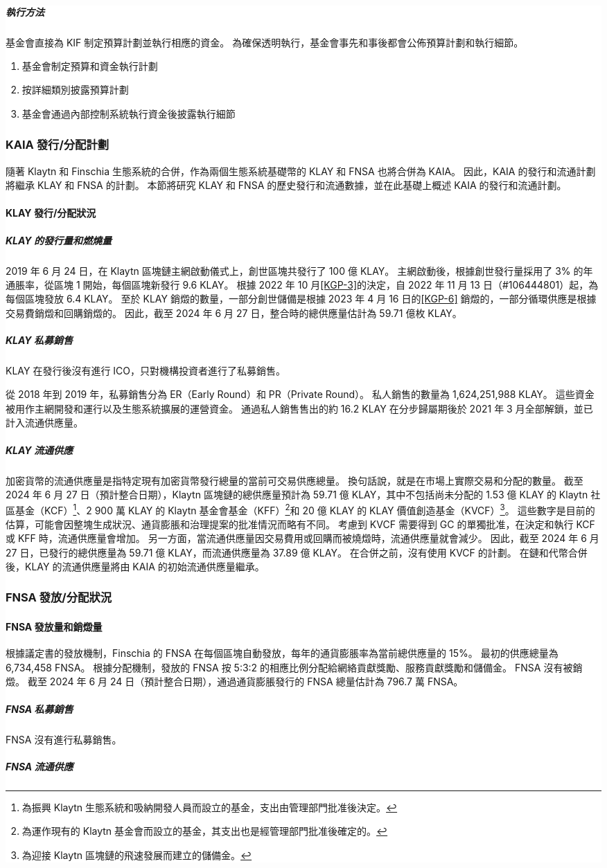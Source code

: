 ##### 執行方法

基金會直接為 KIF 制定預算計劃並執行相應的資金。 為確保透明執行，基金會事先和事後都會公佈預算計劃和執行細節。

1. 基金會制定預算和資金執行計劃

2. 按詳細類別披露預算計劃

3. 基金會通過內部控制系統執行資金後披露執行細節

### KAIA 發行/分配計劃

隨著 Klaytn 和 Finschia 生態系統的合併，作為兩個生態系統基礎幣的 KLAY 和 FNSA 也將合併為 KAIA。 因此，KAIA 的發行和流通計劃將繼承 KLAY 和 FNSA 的計劃。 本節將研究 KLAY 和 FNSA 的歷史發行和流通數據，並在此基礎上概述 KAIA 的發行和流通計劃。

#### KLAY 發行/分配狀況

##### KLAY 的發行量和燃燒量

2019 年 6 月 24 日，在 Klaytn 區塊鏈主網啟動儀式上，創世區塊共發行了 100 億 KLAY。 主網啟動後，根據創世發行量採用了 3% 的年通脹率，從區塊 1 開始，每個區塊新發行 9.6 KLAY。 根據 2022 年 10 月[[KGP-3]](https://govforum.klaytn.foundation/t/kgp-3-reduction-of-klaytn-block-reward/117)的決定，自 2022 年 11 月 13 日（#106444801）起，為每個區塊發放 6.4 KLAY。 至於 KLAY 銷燬的數量，一部分創世儲備是根據 2023 年 4 月 16 日的[[KGP-6]](https://govforum.klaytn.foundation/t/kgp-6-proposal-to-establish-a-sustainable-and-verifiable-klay-token-economy/157) 銷燬的，一部分循環供應是根據交易費銷燬和回購銷燬的。 因此，截至 2024 年 6 月 27 日，整合時的總供應量估計為 59.71 億枚 KLAY。

##### KLAY 私募銷售

KLAY 在發行後沒有進行 ICO，只對機構投資者進行了私募銷售。

從 2018 年到 2019 年，私募銷售分為 ER（Early Round）和 PR（Private Round）。 私人銷售的數量為 1,624,251,988 KLAY。 這些資金被用作主網開發和運行以及生態系統擴展的運營資金。 通過私人銷售售出的約 16.2 KLAY 在分步歸屬期後於 2021 年 3 月全部解鎖，並已計入流通供應量。

##### KLAY 流通供應

加密貨幣的流通供應量是指特定現有加密貨幣發行總量的當前可交易供應總量。 換句話說，就是在市場上實際交易和分配的數量。 截至 2024 年 6 月 27 日（預計整合日期），Klaytn 區塊鏈的總供應量預計為 59.71 億 KLAY，其中不包括尚未分配的 1.53 億 KLAY 的 Klaytn 社區基金（KCF）[^4]、2 900 萬 KLAY 的 Klaytn 基金會基金（KFF）[^5]和 20 億 KLAY 的 KLAY 價值創造基金（KVCF）[^6]。 這些數字是目前的估算，可能會因整塊生成狀況、通貨膨脹和治理提案的批准情況而略有不同。 考慮到 KVCF 需要得到 GC 的單獨批准，在決定和執行 KCF 或 KFF 時，流通供應量會增加。 另一方面，當流通供應量因交易費用或回購而被燒燬時，流通供應量就會減少。 因此，截至 2024 年 6 月 27 日，已發行的總供應量為 59.71 億 KLAY，而流通供應量為 37.89 億 KLAY。 在合併之前，沒有使用 KVCF 的計劃。 在鏈和代幣合併後，KLAY 的流通供應量將由 KAIA 的初始流通供應量繼承。

[^4]: 為振興 Klaytn 生態系統和吸納開發人員而設立的基金，支出由管理部門批准後決定。

[^5]: 為運作現有的 Klaytn 基金會而設立的基金，其支出也是經管理部門批准後確定的。

[^6]: 為迎接 Klaytn 區塊鏈的飛速發展而建立的儲備金。

### FNSA 發放/分配狀況

#### FNSA 發放量和銷燬量

根據議定書的發放機制，Finschia 的 FNSA 在每個區塊自動發放，每年的通貨膨脹率為當前總供應量的 15%。 最初的供應總量為 6,734,458 FNSA。 根據分配機制，發放的 FNSA 按 5:3:2 的相應比例分配給網絡貢獻獎勵、服務貢獻獎勵和儲備金。 FNSA 沒有被銷燬。 截至 2024 年 6 月 24 日（預計整合日期），通過通貨膨脹發行的 FNSA 總量估計為 796.7 萬 FNSA。

##### FNSA 私募銷售

FNSA 沒有進行私募銷售。

##### FNSA 流通供應


[^1]: Kaia 是 Klaytn 和 Finschia 整合區塊鏈項目的臨時名稱，將來可能會更改。
[^2]: 它指的是 Kaia 項目的臨時基金會名稱
[^3]: 具體數字經進一步審查和管理部門批准後可能會有變動。
[^7]: 由於區塊獎勵等原因，Klaytn 和 Finschia 鏈的流通供應量可能會發生變化，直至鏈的合併。
[^8]: 未來的流通量只會因通貨膨脹和新的銷燬模式而發生變化。 基金流通額的合併並不一定意味著清算，而且只能在管理批准的範圍內透明地執行。